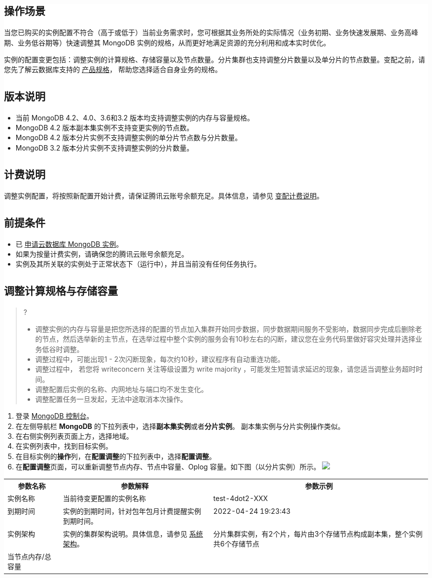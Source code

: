 ## 操作场景

当您已购买的实例配置不符合（高于或低于）当前业务需求时，您可根据其业务所处的实际情况（业务初期、业务快速发展期、业务高峰期、业务低谷期等）快速调整其 MongoDB 实例的规格，从而更好地满足资源的充分利用和成本实时优化。

实例的配置变更包括：调整实例的计算规格、存储容量以及节点数量。分片集群也支持调整分片数量以及单分片的节点数量。变配之前，请您先了解云数据库支持的 [产品规格](https://cloud.tencent.com/document/product/240/64125)， 帮助您选择适合自身业务的规格。 

## 版本说明

- 当前 MongoDB 4.2、4.0、3.6和3.2 版本均支持调整实例的内存与容量规格。
- MongoDB 4.2 版本副本集实例不支持变更实例的节点数。
- MongoDB 4.2 版本分片实例不支持调整实例的单分片节点数与分片数量。
- MongoDB 3.2 版本分片实例不支持调整实例的分片数量。

## 计费说明

调整实例配置，将按照新配置开始计费，请保证腾讯云账号余额充足。具体信息，请参见 [变配计费说明](https://cloud.tencent.com/document/product/240/64503)。

## 前提条件

- 已 [申请云数据库 MongoDB 实例](https://cloud.tencent.com/document/product/240/3551)。
- 如果为按量计费实例，请确保您的腾讯云账号余额充足。
- 实例及其所关联的实例处于正常状态下（运行中），并且当前没有任何任务执行。

## 调整计算规格与存储容量
>?
>- 调整实例的内存与容量是把您所选择的配置的节点加入集群开始同步数据，同步数据期间服务不受影响，数据同步完成后删除老的节点，然后选举新的主节点，在选举过程中整个实例的服务会有10秒左右的闪断，建议您在业务代码里做好容灾处理并选择业务低谷时调整。
>- 调整过程中，可能出现1 - 2次闪断现象，每次约10秒，建议程序有自动重连功能。
>- 调整过程中， 若您将 writeconcern 关注等级设置为 write majority ，可能发生短暂请求延迟的现象，请您适当调整业务超时时间。
>- 调整配置后实例的名称、内网地址与端口均不发生变化。
>- 调整配置任务一旦发起，无法中途取消本次操作。

1. 登录 [MongoDB 控制台](https://console.cloud.tencent.com/mongodb)。
2. 在左侧导航栏 **MongoDB** 的下拉列表中，选择**副本集实例**或者**分片实例**。
   副本集实例与分片实例操作类似。
3. 在右侧实例列表页面上方，选择地域。
4. 在实例列表中，找到目标实例。
5. 在目标实例的**操作**列，在**配置调整**的下拉列表中，选择**配置调整**。
6. 在**配置调整**页面，可以重新调整节点内存、节点中容量、Oplog 容量。如下图（以分片实例）所示。
![](https://qcloudimg.tencent-cloud.cn/raw/41dc7ba968f0aee2952f075a7835d5f9.png)
<table class="table-striped">
<tbody>
<tr><th>参数名称</th><th>参数解释</th><th>参数示例</th></tr>
<tr>
<td>实例名称</td>
<td>当前待变更配置的实例名称</td>
<td>test-4dot2-XXX</td></tr>	
<tr>
<td>到期时间</td>
<td>实例的到期时间，针对包年包月计费提醒实例到期时间。</td>
<td>	
2022-04-24 19:23:43</li></ul></td></tr>
<tr>
<td>实例架构</td>
<td>实例的集群架构说明。具体信息，请参见 <a href="https://cloud.tencent.com/document/product/240/64126">系统架构</a>。</td>    
<td>分片集群实例，有2个片，每片由3个存储节点构成副本集，整个实例共6个存储节点</td></tr>	
<tr>
<td>当节点内存/总容量</td>